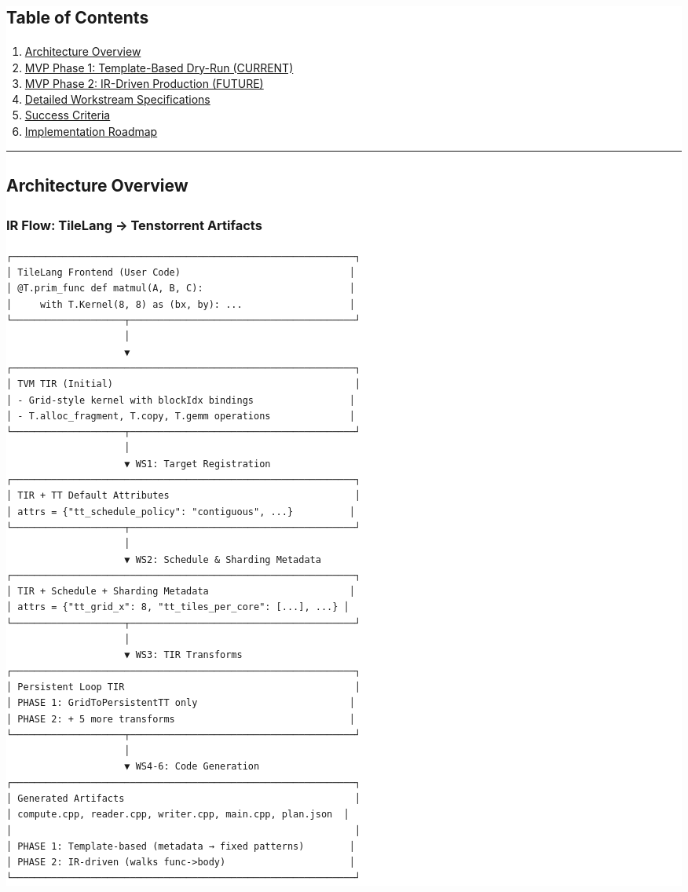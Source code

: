 
## Table of Contents

1. [Architecture Overview](#architecture-overview)
2. [MVP Phase 1: Template-Based Dry-Run (CURRENT)](#mvp-phase-1-template-based-dry-run)
3. [MVP Phase 2: IR-Driven Production (FUTURE)](#mvp-phase-2-ir-driven-production)
4. [Detailed Workstream Specifications](#detailed-workstream-specifications)
5. [Success Criteria](#success-criteria)
6. [Implementation Roadmap](#implementation-roadmap)

---

## Architecture Overview

### IR Flow: TileLang → Tenstorrent Artifacts

```
┌─────────────────────────────────────────────────────────────┐
│ TileLang Frontend (User Code)                              │
│ @T.prim_func def matmul(A, B, C):                          │
│     with T.Kernel(8, 8) as (bx, by): ...                   │
└────────────────────┬────────────────────────────────────────┘
                     │
                     ▼
┌─────────────────────────────────────────────────────────────┐
│ TVM TIR (Initial)                                           │
│ - Grid-style kernel with blockIdx bindings                 │
│ - T.alloc_fragment, T.copy, T.gemm operations              │
└────────────────────┬────────────────────────────────────────┘
                     │
                     ▼ WS1: Target Registration
┌─────────────────────────────────────────────────────────────┐
│ TIR + TT Default Attributes                                 │
│ attrs = {"tt_schedule_policy": "contiguous", ...}          │
└────────────────────┬────────────────────────────────────────┘
                     │
                     ▼ WS2: Schedule & Sharding Metadata
┌─────────────────────────────────────────────────────────────┐
│ TIR + Schedule + Sharding Metadata                         │
│ attrs = {"tt_grid_x": 8, "tt_tiles_per_core": [...], ...} │
└────────────────────┬────────────────────────────────────────┘
                     │
                     ▼ WS3: TIR Transforms
┌─────────────────────────────────────────────────────────────┐
│ Persistent Loop TIR                                         │
│ PHASE 1: GridToPersistentTT only                           │
│ PHASE 2: + 5 more transforms                               │
└────────────────────┬────────────────────────────────────────┘
                     │
                     ▼ WS4-6: Code Generation
┌─────────────────────────────────────────────────────────────┐
│ Generated Artifacts                                         │
│ compute.cpp, reader.cpp, writer.cpp, main.cpp, plan.json  │
│                                                             │
│ PHASE 1: Template-based (metadata → fixed patterns)        │
│ PHASE 2: IR-driven (walks func->body)                      │
└─────────────────────────────────────────────────────────────┘
```
